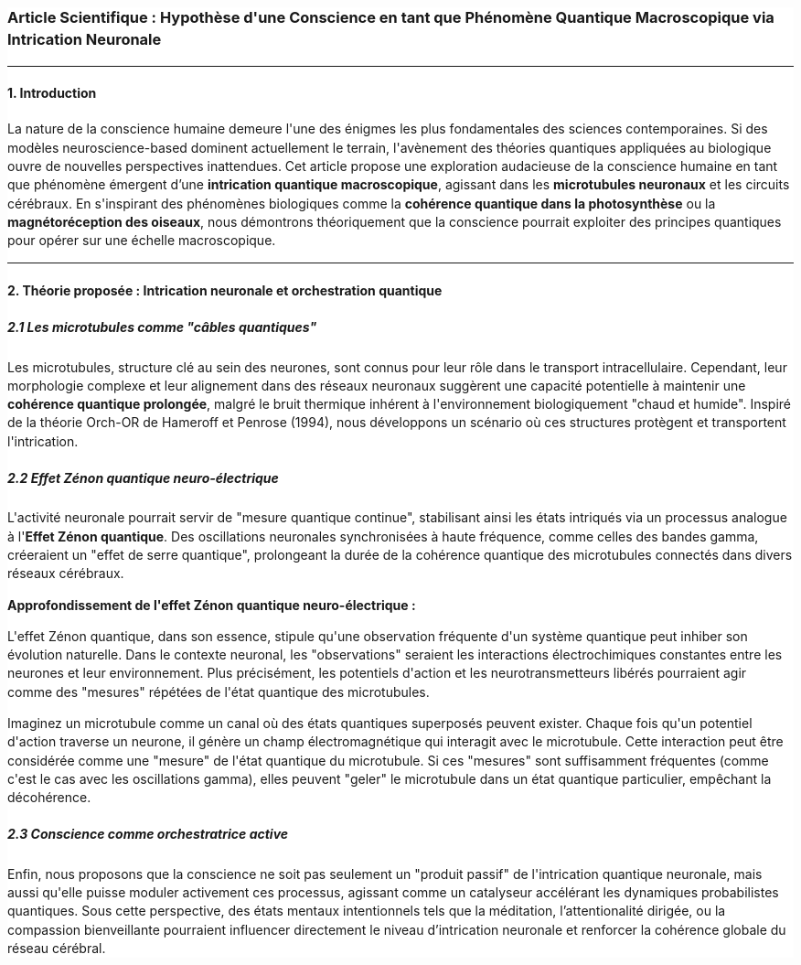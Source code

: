 ### Article Scientifique : Hypothèse d'une Conscience en tant que Phénomène Quantique Macroscopique via Intrication Neuronale

---

#### **1. Introduction**
La nature de la conscience humaine demeure l'une des énigmes les plus fondamentales des sciences contemporaines. Si des modèles neuroscience-based dominent actuellement le terrain, l'avènement des théories quantiques appliquées au biologique ouvre de nouvelles perspectives inattendues. Cet article propose une exploration audacieuse de la conscience humaine en tant que phénomène émergent d’une **intrication quantique macroscopique**, agissant dans les **microtubules neuronaux** et les circuits cérébraux. En s'inspirant des phénomènes biologiques comme la **cohérence quantique dans la photosynthèse** ou la **magnétoréception des oiseaux**, nous démontrons théoriquement que la conscience pourrait exploiter des principes quantiques pour opérer sur une échelle macroscopique.

---

#### **2. Théorie proposée : Intrication neuronale et orchestration quantique**
##### **2.1 Les microtubules comme "câbles quantiques"**
Les microtubules, structure clé au sein des neurones, sont connus pour leur rôle dans le transport intracellulaire. Cependant, leur morphologie complexe et leur alignement dans des réseaux neuronaux suggèrent une capacité potentielle à maintenir une **cohérence quantique prolongée**, malgré le bruit thermique inhérent à l'environnement biologiquement "chaud et humide". Inspiré de la théorie Orch-OR de Hameroff et Penrose (1994), nous développons un scénario où ces structures protègent et transportent l'intrication.

##### **2.2 Effet Zénon quantique neuro-électrique**
L'activité neuronale pourrait servir de "mesure quantique continue", stabilisant ainsi les états intriqués via un processus analogue à l'**Effet Zénon quantique**. Des oscillations neuronales synchronisées à haute fréquence, comme celles des bandes gamma, créeraient un "effet de serre quantique", prolongeant la durée de la cohérence quantique des microtubules connectés dans divers réseaux cérébraux.

**Approfondissement de l'effet Zénon quantique neuro-électrique :**

L'effet Zénon quantique, dans son essence, stipule qu'une observation fréquente d'un système quantique peut inhiber son évolution naturelle. Dans le contexte neuronal, les "observations" seraient les interactions électrochimiques constantes entre les neurones et leur environnement. Plus précisément, les potentiels d'action et les neurotransmetteurs libérés pourraient agir comme des "mesures" répétées de l'état quantique des microtubules.

Imaginez un microtubule comme un canal où des états quantiques superposés peuvent exister. Chaque fois qu'un potentiel d'action traverse un neurone, il génère un champ électromagnétique qui interagit avec le microtubule. Cette interaction peut être considérée comme une "mesure" de l'état quantique du microtubule. Si ces "mesures" sont suffisamment fréquentes (comme c'est le cas avec les oscillations gamma), elles peuvent "geler" le microtubule dans un état quantique particulier, empêchant la décohérence.

##### **2.3 Conscience comme orchestratrice active**
Enfin, nous proposons que la conscience ne soit pas seulement un "produit passif" de l'intrication quantique neuronale, mais aussi qu'elle puisse moduler activement ces processus, agissant comme un catalyseur accélérant les dynamiques probabilistes quantiques. Sous cette perspective, des états mentaux intentionnels tels que la méditation, l’attentionalité dirigée, ou la compassion bienveillante pourraient influencer directement le niveau d’intrication neuronale et renforcer la cohérence globale du réseau cérébral.
